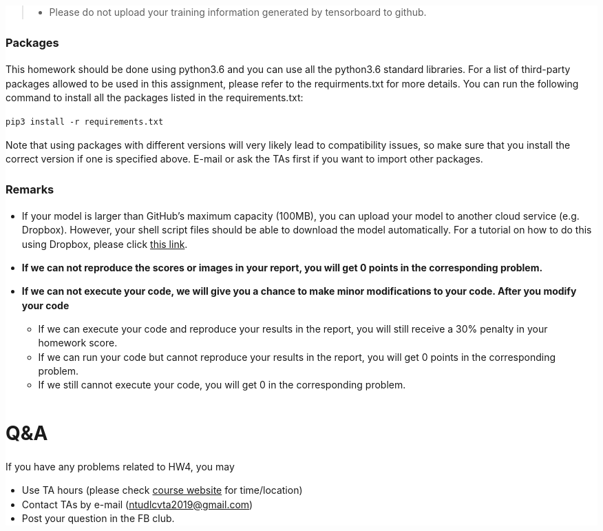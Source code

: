 > - Please do not upload your training information generated by tensorboard to github.

### Packages
This homework should be done using python3.6 and you can use all the python3.6 standard libraries. For a list of third-party packages allowed to be used in this assignment, please refer to the requirments.txt for more details.
You can run the following command to install all the packages listed in the requirements.txt:

    pip3 install -r requirements.txt

Note that using packages with different versions will very likely lead to compatibility issues, so make sure that you install the correct version if one is specified above. E-mail or ask the TAs first if you want to import other packages.

### Remarks
- If your model is larger than GitHub’s maximum capacity (100MB), you can upload your model to another cloud service (e.g. Dropbox). However, your shell script files should be able to download the model automatically. For a tutorial on how to do this using Dropbox, please click [this link](https://goo.gl/XvCaLR).

- **If we can not reproduce the scores or images in your report, you will get 0 points in the corresponding problem.**
- **If we can not execute your code, we will give you a chance to make minor modifications to your code. After you modify your code**
    - If we can execute your code and reproduce your results in the report, you will still receive a 30% penalty in your homework score.
    - If we can run your code but cannot reproduce your results in the report, you will get 0 points in the corresponding problem.
    - If we still cannot execute your code, you will get 0 in the corresponding problem.
# Q&A
If you have any problems related to HW4, you may
- Use TA hours (please check [course website](http://vllab.ee.ntu.edu.tw/dlcv.html) for time/location)
- Contact TAs by e-mail ([ntudlcvta2019@gmail.com](mailto:ntudlcvta2019@gmail.com))
- Post your question in the FB club.

